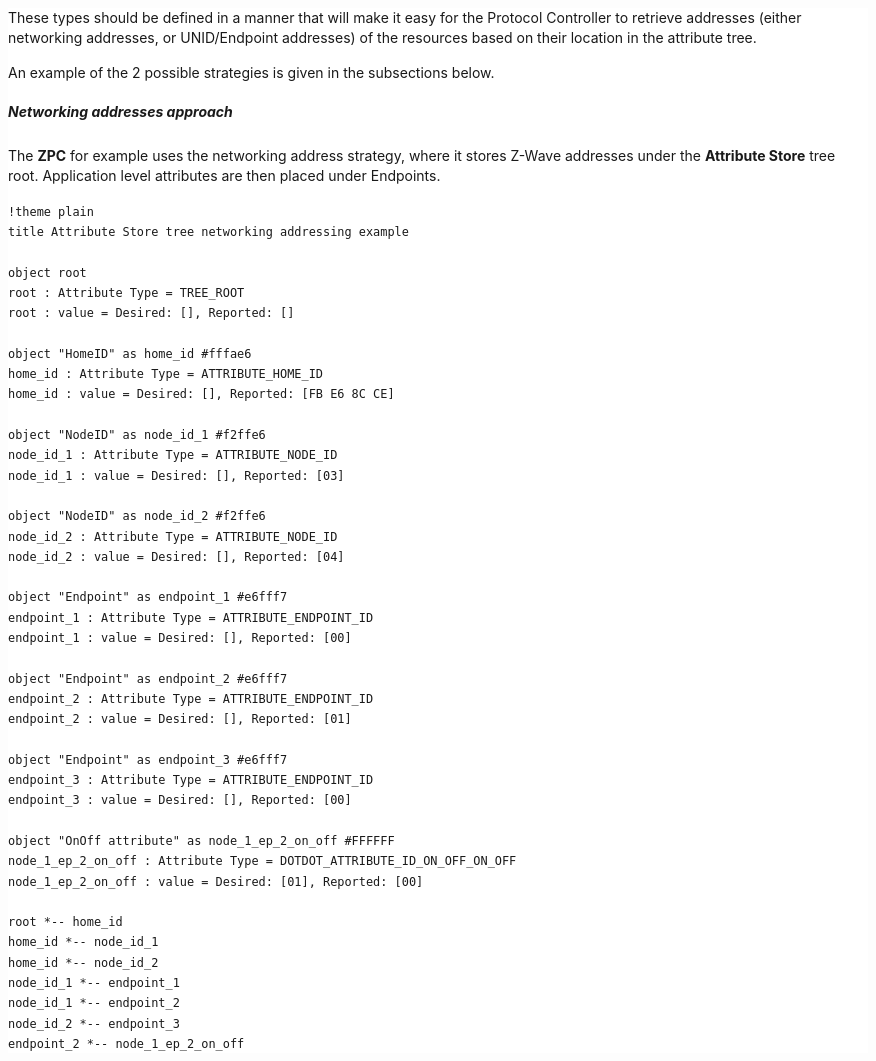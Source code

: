 These types should be defined in a manner that will make it easy for the
Protocol Controller to retrieve addresses (either networking addresses,
or UNID/Endpoint addresses) of the resources based on their location in the
attribute tree.

An example of the 2 possible strategies is given in the subsections below.

##### Networking addresses approach

The **ZPC** for example uses the networking address strategy, where it stores
Z-Wave addresses under the **Attribute Store** tree root. Application level
attributes are then placed under Endpoints.

```{uml}
!theme plain
title Attribute Store tree networking addressing example

object root
root : Attribute Type = TREE_ROOT
root : value = Desired: [], Reported: []

object "HomeID" as home_id #fffae6
home_id : Attribute Type = ATTRIBUTE_HOME_ID
home_id : value = Desired: [], Reported: [FB E6 8C CE]

object "NodeID" as node_id_1 #f2ffe6
node_id_1 : Attribute Type = ATTRIBUTE_NODE_ID
node_id_1 : value = Desired: [], Reported: [03]

object "NodeID" as node_id_2 #f2ffe6
node_id_2 : Attribute Type = ATTRIBUTE_NODE_ID
node_id_2 : value = Desired: [], Reported: [04]

object "Endpoint" as endpoint_1 #e6fff7
endpoint_1 : Attribute Type = ATTRIBUTE_ENDPOINT_ID
endpoint_1 : value = Desired: [], Reported: [00]

object "Endpoint" as endpoint_2 #e6fff7
endpoint_2 : Attribute Type = ATTRIBUTE_ENDPOINT_ID
endpoint_2 : value = Desired: [], Reported: [01]

object "Endpoint" as endpoint_3 #e6fff7
endpoint_3 : Attribute Type = ATTRIBUTE_ENDPOINT_ID
endpoint_3 : value = Desired: [], Reported: [00]

object "OnOff attribute" as node_1_ep_2_on_off #FFFFFF
node_1_ep_2_on_off : Attribute Type = DOTDOT_ATTRIBUTE_ID_ON_OFF_ON_OFF
node_1_ep_2_on_off : value = Desired: [01], Reported: [00]

root *-- home_id
home_id *-- node_id_1
home_id *-- node_id_2
node_id_1 *-- endpoint_1
node_id_1 *-- endpoint_2
node_id_2 *-- endpoint_3
endpoint_2 *-- node_1_ep_2_on_off

```


[//]: # (FIXME: I think we want to make a generic mapper documentation)